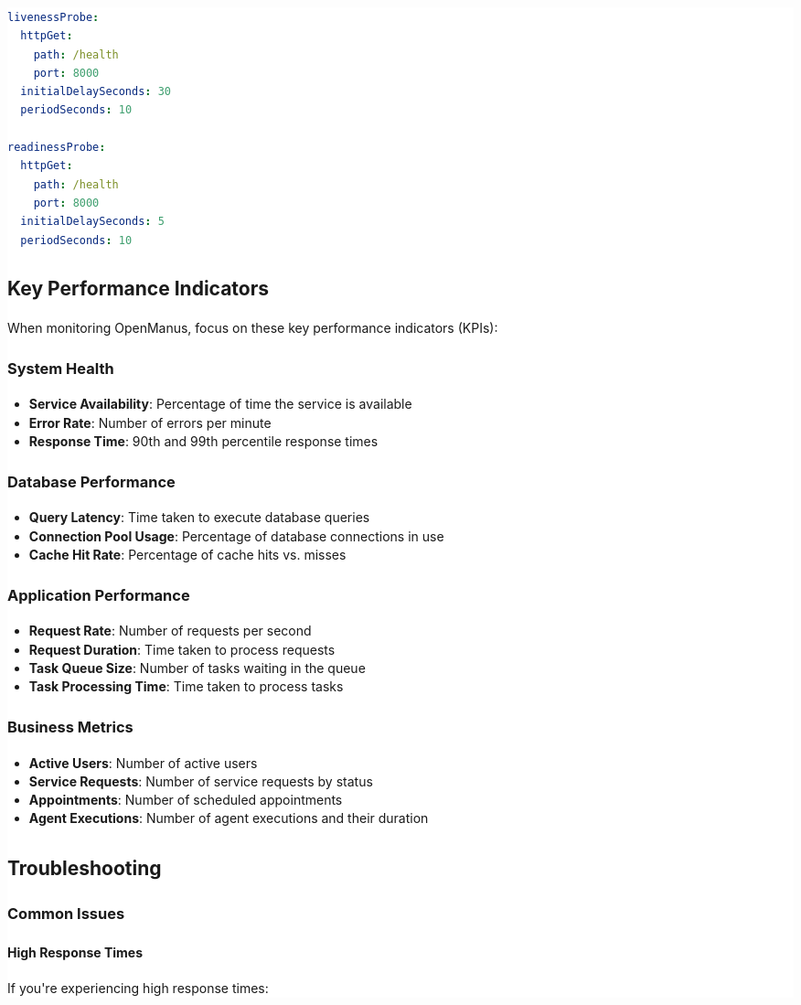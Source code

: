 ```yaml
livenessProbe:
  httpGet:
    path: /health
    port: 8000
  initialDelaySeconds: 30
  periodSeconds: 10

readinessProbe:
  httpGet:
    path: /health
    port: 8000
  initialDelaySeconds: 5
  periodSeconds: 10
```

## Key Performance Indicators

When monitoring OpenManus, focus on these key performance indicators (KPIs):

### System Health
- **Service Availability**: Percentage of time the service is available
- **Error Rate**: Number of errors per minute
- **Response Time**: 90th and 99th percentile response times

### Database Performance
- **Query Latency**: Time taken to execute database queries
- **Connection Pool Usage**: Percentage of database connections in use
- **Cache Hit Rate**: Percentage of cache hits vs. misses

### Application Performance
- **Request Rate**: Number of requests per second
- **Request Duration**: Time taken to process requests
- **Task Queue Size**: Number of tasks waiting in the queue
- **Task Processing Time**: Time taken to process tasks

### Business Metrics
- **Active Users**: Number of active users
- **Service Requests**: Number of service requests by status
- **Appointments**: Number of scheduled appointments
- **Agent Executions**: Number of agent executions and their duration

## Troubleshooting

### Common Issues

#### High Response Times

If you're experiencing high response times:
